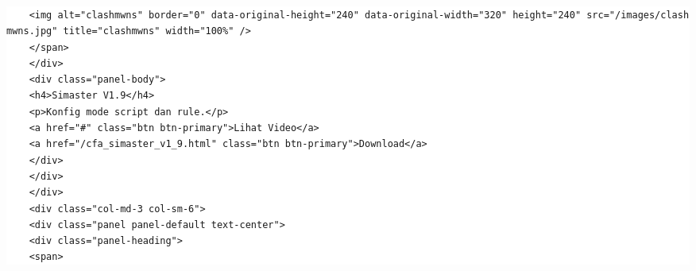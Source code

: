         <img alt="clashmwns" border="0" data-original-height="240" data-original-width="320" height="240" src="/images/clashmwns.jpg" title="clashmwns" width="100%" />
        </span>
        </div>
        <div class="panel-body">
        <h4>Simaster V1.9</h4>
        <p>Konfig mode script dan rule.</p>
        <a href="#" class="btn btn-primary">Lihat Video</a>
        <a href="/cfa_simaster_v1_9.html" class="btn btn-primary">Download</a>
        </div>
        </div>
        </div>
        <div class="col-md-3 col-sm-6">
        <div class="panel panel-default text-center">
        <div class="panel-heading">
        <span>